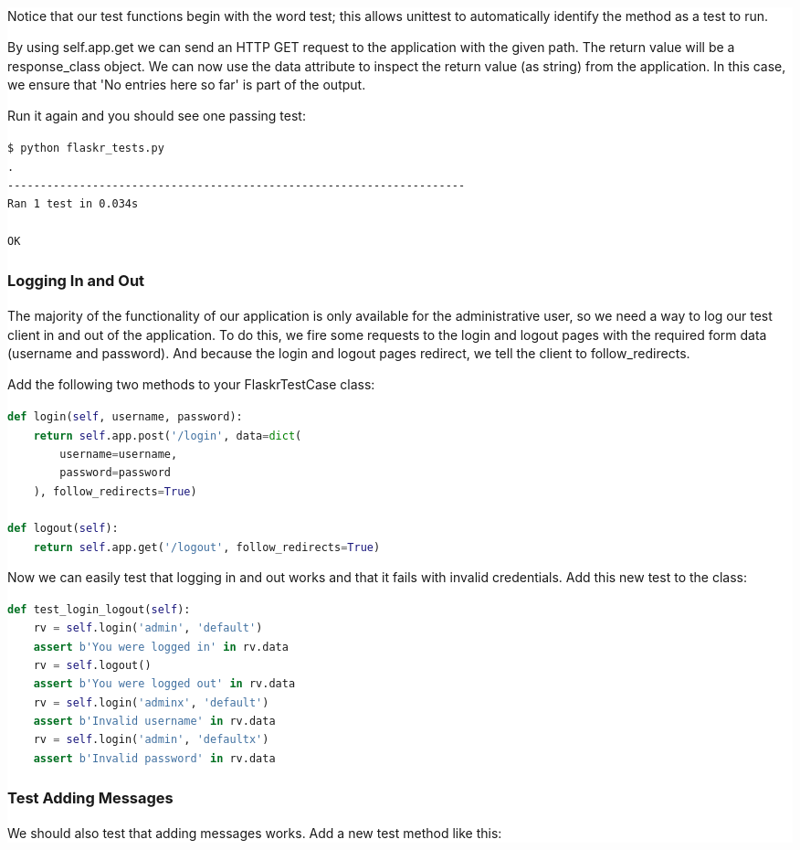 Notice that our test functions begin with the word test; this allows unittest to automatically identify the method as a test to run.

By using self.app.get we can send an HTTP GET request to the application with the given path. The return value will be a response_class object. We can now use the data attribute to inspect the return value (as string) from the application. In this case, we ensure that 'No entries here so far' is part of the output.

Run it again and you should see one passing test:

```html
$ python flaskr_tests.py
.
----------------------------------------------------------------------
Ran 1 test in 0.034s

OK
```

### Logging In and Out
The majority of the functionality of our application is only available for the administrative user, so we need a way to log our test client in and out of the application. To do this, we fire some requests to the login and logout pages with the required form data (username and password). And because the login and logout pages redirect, we tell the client to follow_redirects.

Add the following two methods to your FlaskrTestCase class:

```python
def login(self, username, password):
    return self.app.post('/login', data=dict(
        username=username,
        password=password
    ), follow_redirects=True)

def logout(self):
    return self.app.get('/logout', follow_redirects=True)
```

Now we can easily test that logging in and out works and that it fails with invalid credentials. Add this new test to the class:

```python
def test_login_logout(self):
    rv = self.login('admin', 'default')
    assert b'You were logged in' in rv.data
    rv = self.logout()
    assert b'You were logged out' in rv.data
    rv = self.login('adminx', 'default')
    assert b'Invalid username' in rv.data
    rv = self.login('admin', 'defaultx')
    assert b'Invalid password' in rv.data
```

### Test Adding Messages
We should also test that adding messages works. Add a new test method like this:
